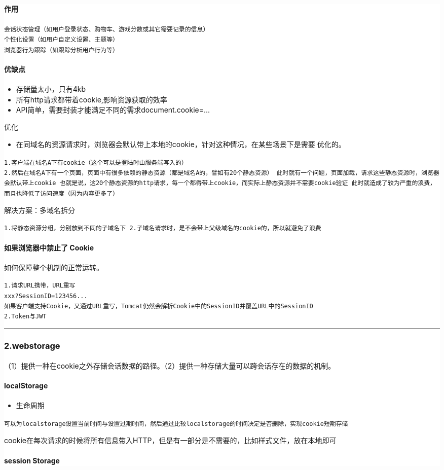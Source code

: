#### 作用

```
会话状态管理（如用户登录状态、购物车、游戏分数或其它需要记录的信息）
个性化设置（如用户自定义设置、主题等）
浏览器行为跟踪（如跟踪分析用户行为等）
```

#### 优缺点

- 存储量太小，只有4kb
- 所有http请求都带着cookie,影响资源获取的效率
- API简单，需要封装才能满足不同的需求document.cookie=...

优化

- 在同域名的资源请求时，浏览器会默认带上本地的cookie，针对这种情况，在某些场景下是需要 优化的。

```
1.客户端在域名A下有cookie（这个可以是登陆时由服务端写入的）
2.然后在域名A下有一个页面，页面中有很多依赖的静态资源（都是域名A的，譬如有20个静态资源） 此时就有一个问题，页面加载，请求这些静态资源时，浏览器会默认带上cookie 也就是说，这20个静态资源的http请求，每一个都得带上cookie，而实际上静态资源并不需要cookie验证 此时就造成了较为严重的浪费，而且也降低了访问速度（因为内容更多了）
```

解决方案：多域名拆分

```
1.将静态资源分组，分别放到不同的子域名下 2.子域名请求时，是不会带上父级域名的cookie的，所以就避免了浪费
```

#### 如果浏览器中禁止了 Cookie

如何保障整个机制的正常运转。

```
1.请求URL携带，URL重写
xxx?SessionID=123456...
如果客户端支持Cookie，又通过URL重写，Tomcat仍然会解析Cookie中的SessionID并覆盖URL中的SessionID
2.Token与JWT
```

------

### 2.webstorage

（1）提供一种在cookie之外存储会话数据的路径。（2）提供一种存储大量可以跨会话存在的数据的机制。

#### localStorage

- 生命周期

```
可以为localstorage设置当前时间与设置过期时间，然后通过比较localstorage的时间决定是否删除，实现cookie短期存储
```

cookie在每次请求的时候将所有信息带入HTTP，但是有一部分是不需要的，比如样式文件，放在本地即可

#### session Storage
